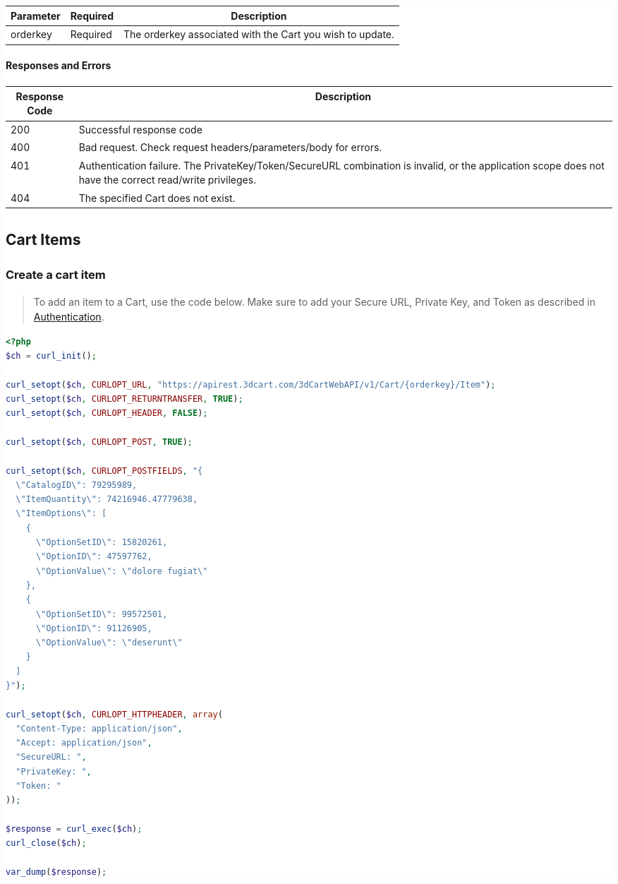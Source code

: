 Parameter | Required | Description
--------- | ------- | -----------
orderkey | Required | The orderkey associated with the Cart you wish to update.

#### Responses and Errors

Response Code | Description
------------- | ---------
200 | Successful response code
400 | Bad request. Check request headers/parameters/body for errors.
401 | Authentication failure. The PrivateKey/Token/SecureURL combination is invalid, or the application scope does not have the correct read/write privileges.
404 | The specified Cart does not exist.

## Cart Items

### Create a cart item

> To add an item to a Cart, use the code below. Make sure to add your Secure URL, Private Key, and Token as described in [Authentication](#authentication).

```php
<?php
$ch = curl_init();

curl_setopt($ch, CURLOPT_URL, "https://apirest.3dcart.com/3dCartWebAPI/v1/Cart/{orderkey}/Item");
curl_setopt($ch, CURLOPT_RETURNTRANSFER, TRUE);
curl_setopt($ch, CURLOPT_HEADER, FALSE);

curl_setopt($ch, CURLOPT_POST, TRUE);

curl_setopt($ch, CURLOPT_POSTFIELDS, "{
  \"CatalogID\": 79295989,
  \"ItemQuantity\": 74216946.47779638,
  \"ItemOptions\": [
    {
      \"OptionSetID\": 15820261,
      \"OptionID\": 47597762,
      \"OptionValue\": \"dolore fugiat\"
    },
    {
      \"OptionSetID\": 99572501,
      \"OptionID\": 91126905,
      \"OptionValue\": \"deserunt\"
    }
  ]
}");

curl_setopt($ch, CURLOPT_HTTPHEADER, array(
  "Content-Type: application/json",
  "Accept: application/json",
  "SecureURL: ",
  "PrivateKey: ",
  "Token: "
));

$response = curl_exec($ch);
curl_close($ch);

var_dump($response);
```
